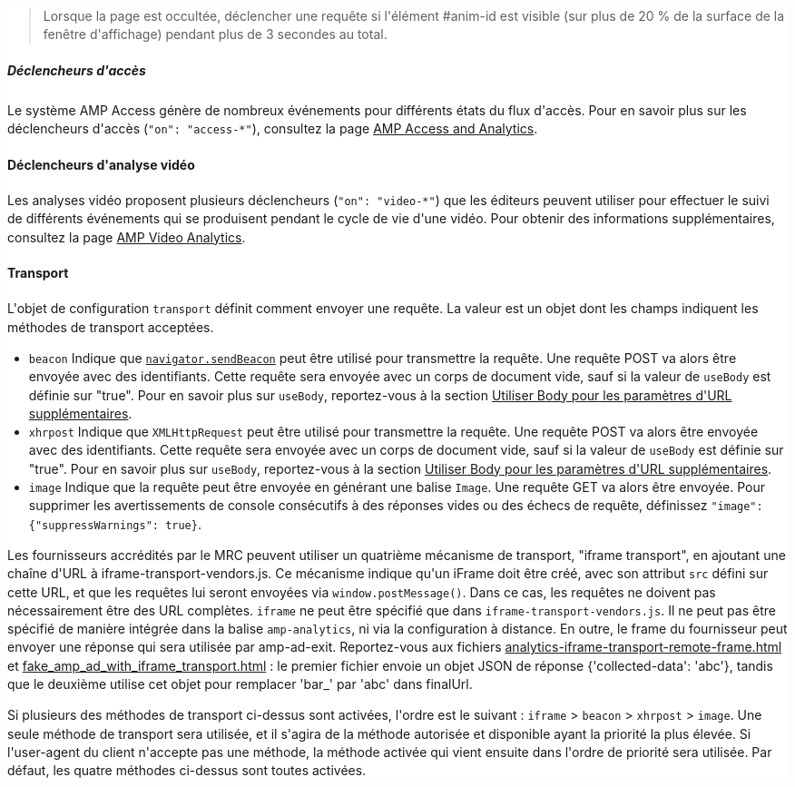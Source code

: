<blockquote>
Lorsque la page est occultée, déclencher une requête si l'élément #anim-id est visible (sur plus de 20 % de la surface de la fenêtre d'affichage) pendant plus de 3 secondes au total.
</blockquote>

##### Déclencheurs d'accès <a name="access-triggers"></a>

Le système AMP Access génère de nombreux événements pour différents états du flux d'accès. Pour en savoir plus sur les déclencheurs d'accès (`"on": "access-*"`), consultez la page [AMP Access and Analytics](https://github.com/ampproject/amphtml/blob/master/extensions/amp-access/amp-access-analytics.md ).

#### Déclencheurs d'analyse vidéo <a name="video-analytics-triggers"></a>

Les analyses vidéo proposent plusieurs déclencheurs (`"on": "video-*"`) que les éditeurs peuvent utiliser pour effectuer le suivi de différents événements qui se produisent pendant le cycle de vie d'une vidéo. Pour obtenir des informations supplémentaires, consultez la page [AMP Video Analytics](https://github.com/ampproject/amphtml/blob/master/extensions/amp-analytics/amp-video-analytics.md).

#### Transport <a name="transport"></a>

L'objet de configuration `transport` définit comment envoyer une requête. La valeur est un objet dont les champs indiquent les méthodes de transport acceptées.

* `beacon` Indique que [`navigator.sendBeacon`](https://developer.mozilla.org/en-US/docs/Web/API/Navigator/sendBeacon) peut être utilisé pour transmettre la requête. Une requête POST va alors être envoyée avec des identifiants. Cette requête sera envoyée avec un corps de document vide, sauf si la valeur de `useBody` est définie sur "true". Pour en savoir plus sur `useBody`, reportez-vous à la section [Utiliser Body pour les paramètres d'URL supplémentaires](#use-body-for-extra-url-params).
* `xhrpost` Indique que `XMLHttpRequest` peut être utilisé pour transmettre la requête. Une requête POST va alors être envoyée avec des identifiants. Cette requête sera envoyée avec un corps de document vide, sauf si la valeur de `useBody` est définie sur "true". Pour en savoir plus sur `useBody`, reportez-vous à la section [Utiliser Body pour les paramètres d'URL supplémentaires](#use-body-for-extra-url-params).
* `image` Indique que la requête peut être envoyée en générant une balise `Image`. Une requête GET va alors être envoyée. Pour supprimer les avertissements de console consécutifs à des réponses vides ou des échecs de requête, définissez `"image": {"suppressWarnings": true}`.

Les fournisseurs accrédités par le MRC peuvent utiliser un quatrième mécanisme de transport, "iframe transport", en ajoutant une chaîne d'URL à iframe-transport-vendors.js. Ce mécanisme indique qu'un iFrame doit être créé, avec son attribut `src` défini sur cette URL, et que les requêtes lui seront envoyées via `window.postMessage()`. Dans ce cas, les requêtes ne doivent pas nécessairement être des URL complètes. `iframe` ne peut être spécifié que dans `iframe-transport-vendors.js`. Il ne peut pas être spécifié de manière intégrée dans la balise `amp-analytics`, ni via la configuration à distance. En outre, le frame du fournisseur peut envoyer une réponse qui sera utilisée par amp-ad-exit. Reportez-vous aux fichiers [analytics-iframe-transport-remote-frame.html](https://github.com/ampproject/amphtml/blob/master/examples/analytics-iframe-transport-remote-frame.html) et [fake_amp_ad_with_iframe_transport.html](https://github.com/ampproject/amphtml/blob/master/extensions/amp-ad-network-fake-impl/0.1/data/fake_amp_ad_with_iframe_transport.html) : le premier fichier envoie un objet JSON de réponse {'collected-data': 'abc'}, tandis que le deuxième utilise cet objet pour remplacer 'bar_' par 'abc' dans finalUrl.

Si plusieurs des méthodes de transport ci-dessus sont activées, l'ordre est le suivant : `iframe` &gt; `beacon` &gt; `xhrpost` &gt; `image`. Une seule méthode de transport sera utilisée, et il s'agira de la méthode autorisée et disponible ayant la priorité la plus élevée. Si l'user-agent du client n'accepte pas une méthode, la méthode activée qui vient ensuite dans l'ordre de priorité sera utilisée. Par défaut, les quatre méthodes ci-dessus sont toutes activées.
